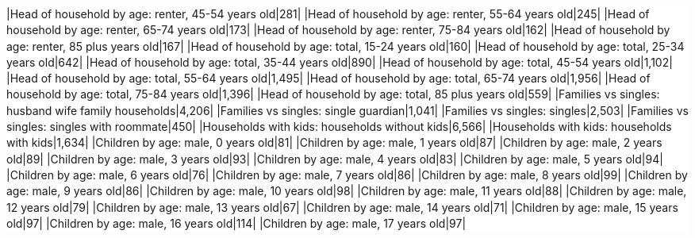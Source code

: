 |Head of household by age: renter, 45-54 years old|281|
|Head of household by age: renter, 55-64 years old|245|
|Head of household by age: renter, 65-74 years old|173|
|Head of household by age: renter, 75-84 years old|162|
|Head of household by age: renter, 85 plus years old|167|
|Head of household by age: total, 15-24 years old|160|
|Head of household by age: total, 25-34 years old|642|
|Head of household by age: total, 35-44 years old|890|
|Head of household by age: total, 45-54 years old|1,102|
|Head of household by age: total, 55-64 years old|1,495|
|Head of household by age: total, 65-74 years old|1,956|
|Head of household by age: total, 75-84 years old|1,396|
|Head of household by age: total, 85 plus years old|559|
|Families vs singles: husband wife family households|4,206|
|Families vs singles: single guardian|1,041|
|Families vs singles: singles|2,503|
|Families vs singles: singles with roommate|450|
|Households with kids: households without kids|6,566|
|Households with kids: households with kids|1,634|
|Children by age: male, 0 years old|81|
|Children by age: male, 1 years old|87|
|Children by age: male, 2 years old|89|
|Children by age: male, 3 years old|93|
|Children by age: male, 4 years old|83|
|Children by age: male, 5 years old|94|
|Children by age: male, 6 years old|76|
|Children by age: male, 7 years old|86|
|Children by age: male, 8 years old|99|
|Children by age: male, 9 years old|86|
|Children by age: male, 10 years old|98|
|Children by age: male, 11 years old|88|
|Children by age: male, 12 years old|79|
|Children by age: male, 13 years old|67|
|Children by age: male, 14 years old|71|
|Children by age: male, 15 years old|97|
|Children by age: male, 16 years old|114|
|Children by age: male, 17 years old|97|